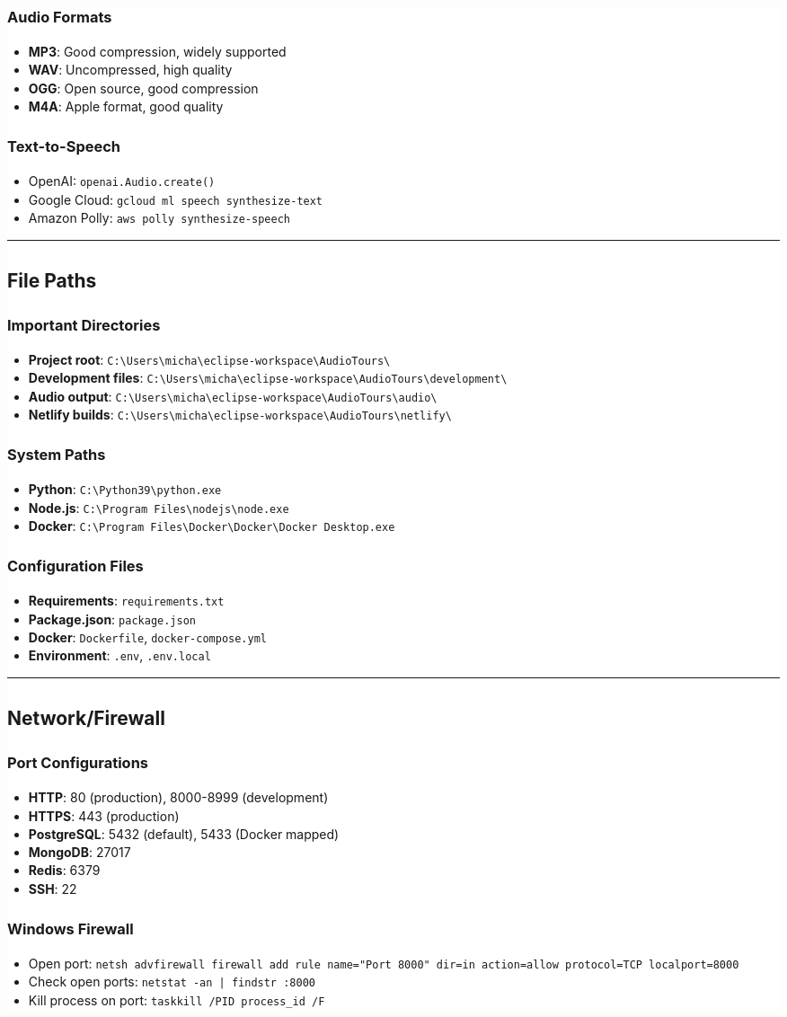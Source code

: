 ### Audio Formats
- **MP3**: Good compression, widely supported
- **WAV**: Uncompressed, high quality
- **OGG**: Open source, good compression
- **M4A**: Apple format, good quality

### Text-to-Speech
- OpenAI: `openai.Audio.create()`
- Google Cloud: `gcloud ml speech synthesize-text`
- Amazon Polly: `aws polly synthesize-speech`

---

## File Paths

### Important Directories
- **Project root**: `C:\Users\micha\eclipse-workspace\AudioTours\`
- **Development files**: `C:\Users\micha\eclipse-workspace\AudioTours\development\`
- **Audio output**: `C:\Users\micha\eclipse-workspace\AudioTours\audio\`
- **Netlify builds**: `C:\Users\micha\eclipse-workspace\AudioTours\netlify\`

### System Paths
- **Python**: `C:\Python39\python.exe`
- **Node.js**: `C:\Program Files\nodejs\node.exe`
- **Docker**: `C:\Program Files\Docker\Docker\Docker Desktop.exe`

### Configuration Files
- **Requirements**: `requirements.txt`
- **Package.json**: `package.json`
- **Docker**: `Dockerfile`, `docker-compose.yml`
- **Environment**: `.env`, `.env.local`

---

## Network/Firewall

### Port Configurations
- **HTTP**: 80 (production), 8000-8999 (development)
- **HTTPS**: 443 (production)
- **PostgreSQL**: 5432 (default), 5433 (Docker mapped)
- **MongoDB**: 27017
- **Redis**: 6379
- **SSH**: 22

### Windows Firewall
- Open port: `netsh advfirewall firewall add rule name="Port 8000" dir=in action=allow protocol=TCP localport=8000`
- Check open ports: `netstat -an | findstr :8000`
- Kill process on port: `taskkill /PID process_id /F`
